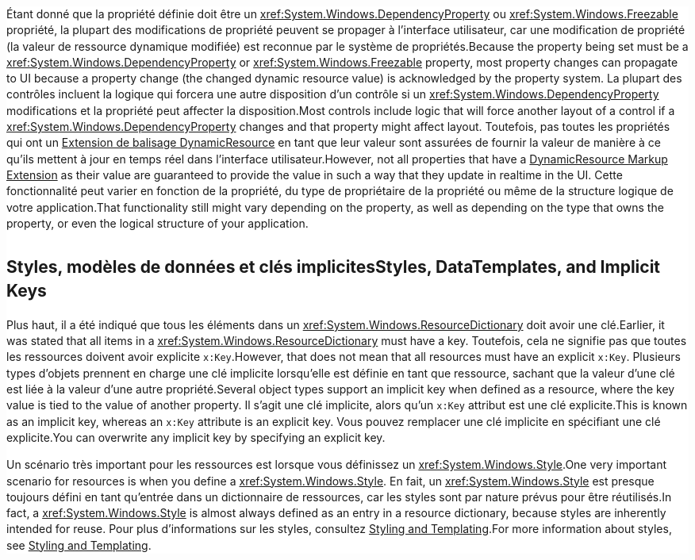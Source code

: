  <span data-ttu-id="e018d-214">Étant donné que la propriété définie doit être un <xref:System.Windows.DependencyProperty> ou <xref:System.Windows.Freezable> propriété, la plupart des modifications de propriété peuvent se propager à l’interface utilisateur, car une modification de propriété (la valeur de ressource dynamique modifiée) est reconnue par le système de propriétés.</span><span class="sxs-lookup"><span data-stu-id="e018d-214">Because the property being set must be a <xref:System.Windows.DependencyProperty> or <xref:System.Windows.Freezable> property, most property changes can propagate to UI because a property change (the changed dynamic resource value) is acknowledged by the property system.</span></span> <span data-ttu-id="e018d-215">La plupart des contrôles incluent la logique qui forcera une autre disposition d’un contrôle si un <xref:System.Windows.DependencyProperty> modifications et la propriété peut affecter la disposition.</span><span class="sxs-lookup"><span data-stu-id="e018d-215">Most controls include logic that will force another layout of a control if a <xref:System.Windows.DependencyProperty> changes and that property might affect layout.</span></span> <span data-ttu-id="e018d-216">Toutefois, pas toutes les propriétés qui ont un [Extension de balisage DynamicResource](dynamicresource-markup-extension.md) en tant que leur valeur sont assurées de fournir la valeur de manière à ce qu’ils mettent à jour en temps réel dans l’interface utilisateur.</span><span class="sxs-lookup"><span data-stu-id="e018d-216">However, not all properties that have a [DynamicResource Markup Extension](dynamicresource-markup-extension.md) as their value are guaranteed to provide the value in such a way that they update in realtime in the UI.</span></span> <span data-ttu-id="e018d-217">Cette fonctionnalité peut varier en fonction de la propriété, du type de propriétaire de la propriété ou même de la structure logique de votre application.</span><span class="sxs-lookup"><span data-stu-id="e018d-217">That functionality still might vary depending on the property, as well as depending on the type that owns the property, or even the logical structure of your application.</span></span>  
  
<a name="stylesimplicitkeys"></a>   
## <a name="styles-datatemplates-and-implicit-keys"></a><span data-ttu-id="e018d-218">Styles, modèles de données et clés implicites</span><span class="sxs-lookup"><span data-stu-id="e018d-218">Styles, DataTemplates, and Implicit Keys</span></span>  
 <span data-ttu-id="e018d-219">Plus haut, il a été indiqué que tous les éléments dans un <xref:System.Windows.ResourceDictionary> doit avoir une clé.</span><span class="sxs-lookup"><span data-stu-id="e018d-219">Earlier, it was stated that all items in a <xref:System.Windows.ResourceDictionary> must have a key.</span></span> <span data-ttu-id="e018d-220">Toutefois, cela ne signifie pas que toutes les ressources doivent avoir explicite `x:Key`.</span><span class="sxs-lookup"><span data-stu-id="e018d-220">However, that does not mean that all resources must have an explicit `x:Key`.</span></span> <span data-ttu-id="e018d-221">Plusieurs types d’objets prennent en charge une clé implicite lorsqu’elle est définie en tant que ressource, sachant que la valeur d’une clé est liée à la valeur d’une autre propriété.</span><span class="sxs-lookup"><span data-stu-id="e018d-221">Several object types support an implicit key when defined as a resource, where the key value is tied to the value of another property.</span></span> <span data-ttu-id="e018d-222">Il s’agit une clé implicite, alors qu’un `x:Key` attribut est une clé explicite.</span><span class="sxs-lookup"><span data-stu-id="e018d-222">This is known as an implicit key, whereas an `x:Key` attribute is an explicit key.</span></span> <span data-ttu-id="e018d-223">Vous pouvez remplacer une clé implicite en spécifiant une clé explicite.</span><span class="sxs-lookup"><span data-stu-id="e018d-223">You can overwrite any implicit key by specifying an explicit key.</span></span>  
  
 <span data-ttu-id="e018d-224">Un scénario très important pour les ressources est lorsque vous définissez un <xref:System.Windows.Style>.</span><span class="sxs-lookup"><span data-stu-id="e018d-224">One very important scenario for resources is when you define a <xref:System.Windows.Style>.</span></span> <span data-ttu-id="e018d-225">En fait, un <xref:System.Windows.Style> est presque toujours défini en tant qu’entrée dans un dictionnaire de ressources, car les styles sont par nature prévus pour être réutilisés.</span><span class="sxs-lookup"><span data-stu-id="e018d-225">In fact, a <xref:System.Windows.Style> is almost always defined as an entry in a resource dictionary, because styles are inherently intended for reuse.</span></span> <span data-ttu-id="e018d-226">Pour plus d’informations sur les styles, consultez [Styling and Templating](../controls/styling-and-templating.md).</span><span class="sxs-lookup"><span data-stu-id="e018d-226">For more information about styles, see [Styling and Templating](../controls/styling-and-templating.md).</span></span>  
  